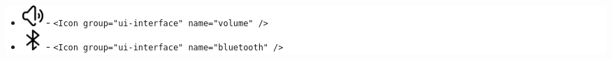  - <img src="./ui-interface/157-volume.png" height="30" width="30" /> - `<Icon group="ui-interface" name="volume" />`
 - <img src="./ui-interface/158-bluetooth.png" height="30" width="30" /> - `<Icon group="ui-interface" name="bluetooth" />`